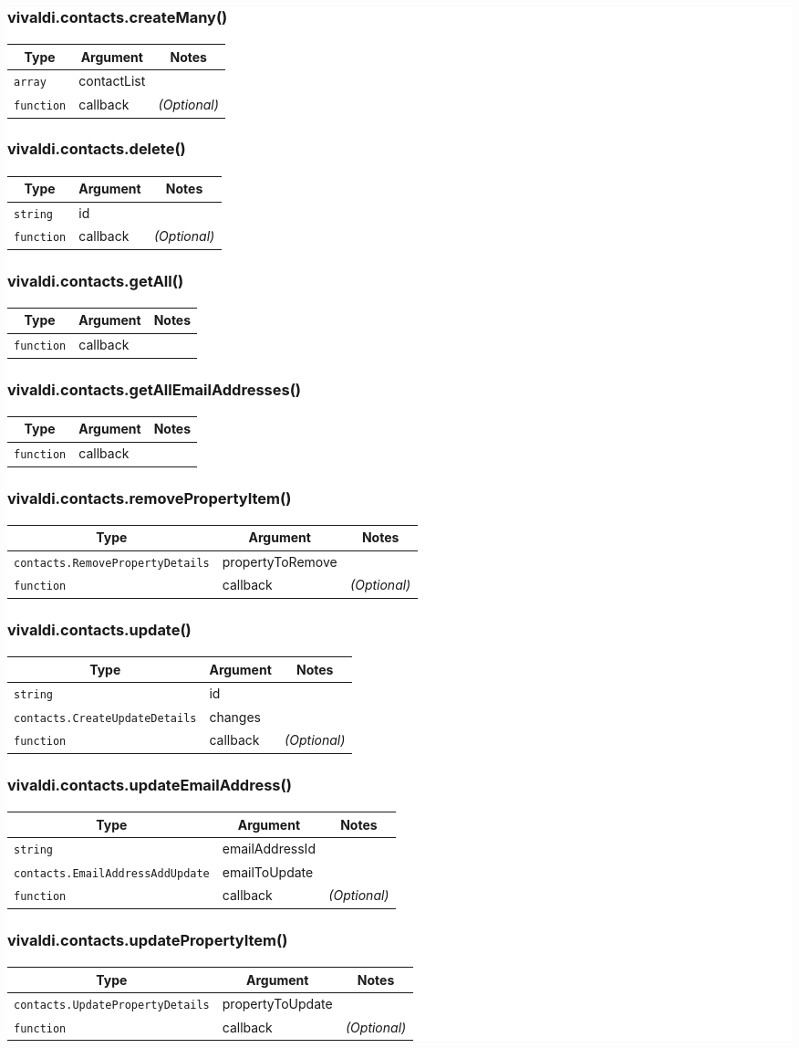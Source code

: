 
### vivaldi.contacts.createMany()
Type | Argument | Notes
---|---|---
`array`|contactList|
`function`|callback|*(Optional)*


### vivaldi.contacts.delete()
Type | Argument | Notes
---|---|---
`string`|id|
`function`|callback|*(Optional)*


### vivaldi.contacts.getAll()
Type | Argument | Notes
---|---|---
`function`|callback|


### vivaldi.contacts.getAllEmailAddresses()
Type | Argument | Notes
---|---|---
`function`|callback|


### vivaldi.contacts.removePropertyItem()
Type | Argument | Notes
---|---|---
`contacts.RemovePropertyDetails`|propertyToRemove|
`function`|callback|*(Optional)*


### vivaldi.contacts.update()
Type | Argument | Notes
---|---|---
`string`|id|
`contacts.CreateUpdateDetails`|changes|
`function`|callback|*(Optional)*


### vivaldi.contacts.updateEmailAddress()
Type | Argument | Notes
---|---|---
`string`|emailAddressId|
`contacts.EmailAddressAddUpdate`|emailToUpdate|
`function`|callback|*(Optional)*


### vivaldi.contacts.updatePropertyItem()
Type | Argument | Notes
---|---|---
`contacts.UpdatePropertyDetails`|propertyToUpdate|
`function`|callback|*(Optional)*
